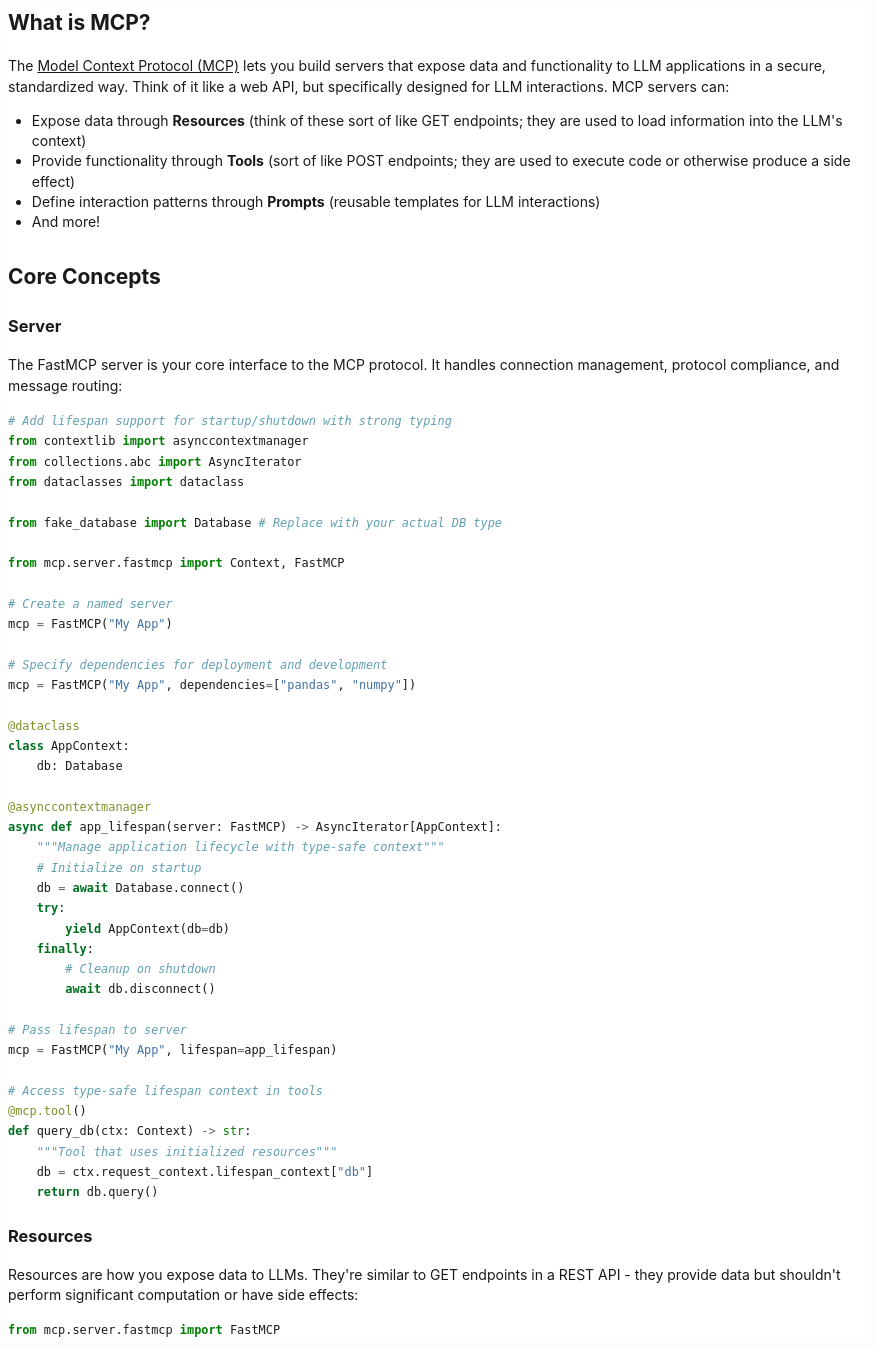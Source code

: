 ## What is MCP?
The [Model Context Protocol (MCP)](https://modelcontextprotocol.io) lets you build servers that expose data and functionality to LLM applications in a secure, standardized way. Think of it like a web API, but specifically designed for LLM interactions. MCP servers can:
*   Expose data through **Resources** (think of these sort of like GET endpoints; they are used to load information into the LLM's context)
*   Provide functionality through **Tools** (sort of like POST endpoints; they are used to execute code or otherwise produce a side effect)
*   Define interaction patterns through **Prompts** (reusable templates for LLM interactions)
*   And more!

## Core Concepts
### Server
The FastMCP server is your core interface to the MCP protocol. It handles connection management, protocol compliance, and message routing:
```python
# Add lifespan support for startup/shutdown with strong typing
from contextlib import asynccontextmanager
from collections.abc import AsyncIterator
from dataclasses import dataclass

from fake_database import Database # Replace with your actual DB type

from mcp.server.fastmcp import Context, FastMCP

# Create a named server
mcp = FastMCP("My App")

# Specify dependencies for deployment and development
mcp = FastMCP("My App", dependencies=["pandas", "numpy"])

@dataclass
class AppContext:
    db: Database

@asynccontextmanager
async def app_lifespan(server: FastMCP) -> AsyncIterator[AppContext]:
    """Manage application lifecycle with type-safe context"""
    # Initialize on startup
    db = await Database.connect()
    try:
        yield AppContext(db=db)
    finally:
        # Cleanup on shutdown
        await db.disconnect()

# Pass lifespan to server
mcp = FastMCP("My App", lifespan=app_lifespan)

# Access type-safe lifespan context in tools
@mcp.tool()
def query_db(ctx: Context) -> str:
    """Tool that uses initialized resources"""
    db = ctx.request_context.lifespan_context["db"]
    return db.query()
```
### Resources
Resources are how you expose data to LLMs. They're similar to GET endpoints in a REST API - they provide data but shouldn't perform significant computation or have side effects:
```python
from mcp.server.fastmcp import FastMCP
```